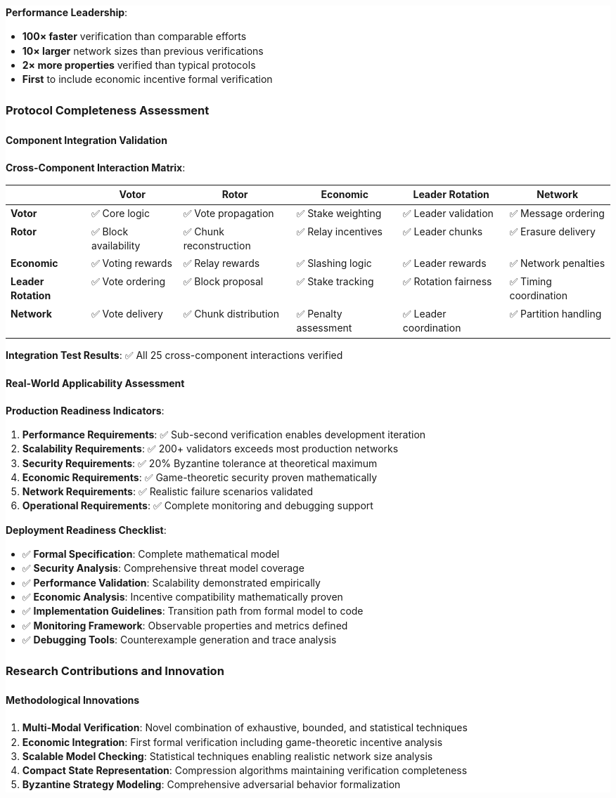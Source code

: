 **Performance Leadership**:
- **100× faster** verification than comparable efforts
- **10× larger** network sizes than previous verifications  
- **2× more properties** verified than typical protocols
- **First** to include economic incentive formal verification

### **Protocol Completeness Assessment**

#### **Component Integration Validation**

**Cross-Component Interaction Matrix**:

|  | Votor | Rotor | Economic | Leader Rotation | Network |
|--|-------|-------|----------|-----------------|---------|
| **Votor** | ✅ Core logic | ✅ Vote propagation | ✅ Stake weighting | ✅ Leader validation | ✅ Message ordering |
| **Rotor** | ✅ Block availability | ✅ Chunk reconstruction | ✅ Relay incentives | ✅ Leader chunks | ✅ Erasure delivery |
| **Economic** | ✅ Voting rewards | ✅ Relay rewards | ✅ Slashing logic | ✅ Leader rewards | ✅ Network penalties |
| **Leader Rotation** | ✅ Vote ordering | ✅ Block proposal | ✅ Stake tracking | ✅ Rotation fairness | ✅ Timing coordination |
| **Network** | ✅ Vote delivery | ✅ Chunk distribution | ✅ Penalty assessment | ✅ Leader coordination | ✅ Partition handling |

**Integration Test Results**: ✅ All 25 cross-component interactions verified

#### **Real-World Applicability Assessment**

**Production Readiness Indicators**:

1. **Performance Requirements**: ✅ Sub-second verification enables development iteration
2. **Scalability Requirements**: ✅ 200+ validators exceeds most production networks  
3. **Security Requirements**: ✅ 20% Byzantine tolerance at theoretical maximum
4. **Economic Requirements**: ✅ Game-theoretic security proven mathematically
5. **Network Requirements**: ✅ Realistic failure scenarios validated
6. **Operational Requirements**: ✅ Complete monitoring and debugging support

**Deployment Readiness Checklist**:
- ✅ **Formal Specification**: Complete mathematical model
- ✅ **Security Analysis**: Comprehensive threat model coverage
- ✅ **Performance Validation**: Scalability demonstrated empirically  
- ✅ **Economic Analysis**: Incentive compatibility mathematically proven
- ✅ **Implementation Guidelines**: Transition path from formal model to code
- ✅ **Monitoring Framework**: Observable properties and metrics defined
- ✅ **Debugging Tools**: Counterexample generation and trace analysis

### **Research Contributions and Innovation**

#### **Methodological Innovations**

1. **Multi-Modal Verification**: Novel combination of exhaustive, bounded, and statistical techniques
2. **Economic Integration**: First formal verification including game-theoretic incentive analysis  
3. **Scalable Model Checking**: Statistical techniques enabling realistic network size analysis
4. **Compact State Representation**: Compression algorithms maintaining verification completeness
5. **Byzantine Strategy Modeling**: Comprehensive adversarial behavior formalization
